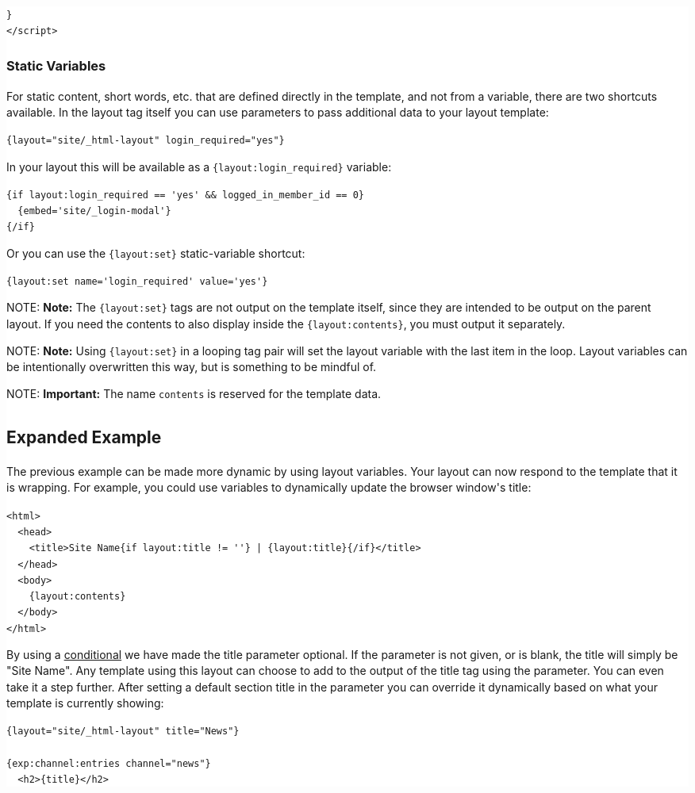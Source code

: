     }
    </script>

### Static Variables

For static content, short words, etc. that are defined directly in the template, and not from a variable, there are two shortcuts available. In the layout tag itself you can use parameters to pass additional data to your layout template:

    {layout="site/_html-layout" login_required="yes"}

In your layout this will be available as a `{layout:login_required}` variable:

    {if layout:login_required == 'yes' && logged_in_member_id == 0}
      {embed='site/_login-modal'}
    {/if}

Or you can use the `{layout:set}` static-variable shortcut:

    {layout:set name='login_required' value='yes'}

NOTE: **Note:** The `{layout:set}` tags are not output on the template itself, since they are intended to be output on the parent layout. If you need the contents to also display inside the `{layout:contents}`, you must output it separately.

NOTE: **Note:** Using `{layout:set}` in a looping tag pair will set the layout variable with the last item in the loop. Layout variables can be intentionally overwritten this way, but is something to be mindful of.

NOTE: **Important:** The name `contents` is reserved for the template data.

## Expanded Example

The previous example can be made more dynamic by using layout variables. Your layout can now respond to the template that it is wrapping. For example, you could use variables to dynamically update the browser window's title:

    <html>
      <head>
        <title>Site Name{if layout:title != ''} | {layout:title}{/if}</title>
      </head>
      <body>
        {layout:contents}
      </body>
    </html>

By using a [conditional](templates/conditionals.md) we have made the title parameter optional. If the parameter is not given, or is blank, the title will simply be "Site Name". Any template using this layout can choose to add to the output of the title tag using the parameter. You can even take it a step further. After setting a default section title in the parameter you can override it dynamically based on what your template is currently showing:

    {layout="site/_html-layout" title="News"}

    {exp:channel:entries channel="news"}
      <h2>{title}</h2>
